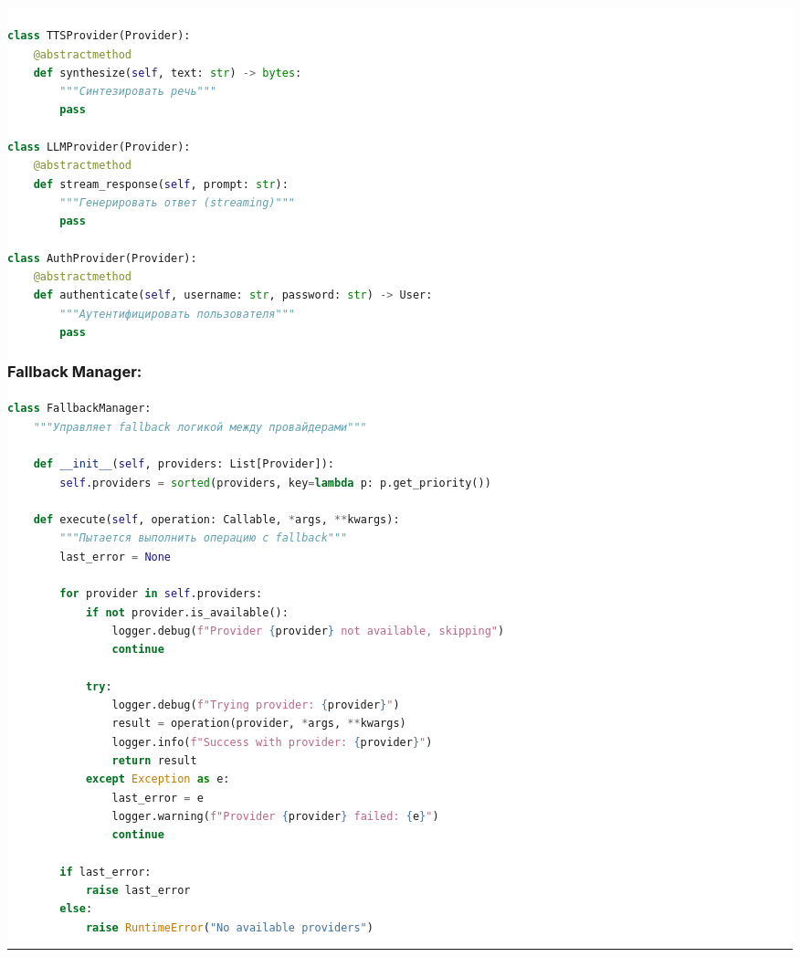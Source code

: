 ```python

class TTSProvider(Provider):
    @abstractmethod
    def synthesize(self, text: str) -> bytes:
        """Синтезировать речь"""
        pass

class LLMProvider(Provider):
    @abstractmethod
    def stream_response(self, prompt: str):
        """Генерировать ответ (streaming)"""
        pass

class AuthProvider(Provider):
    @abstractmethod
    def authenticate(self, username: str, password: str) -> User:
        """Аутентифицировать пользователя"""
        pass
```

### Fallback Manager:

```python
class FallbackManager:
    """Управляет fallback логикой между провайдерами"""
    
    def __init__(self, providers: List[Provider]):
        self.providers = sorted(providers, key=lambda p: p.get_priority())
    
    def execute(self, operation: Callable, *args, **kwargs):
        """Пытается выполнить операцию с fallback"""
        last_error = None
        
        for provider in self.providers:
            if not provider.is_available():
                logger.debug(f"Provider {provider} not available, skipping")
                continue
            
            try:
                logger.debug(f"Trying provider: {provider}")
                result = operation(provider, *args, **kwargs)
                logger.info(f"Success with provider: {provider}")
                return result
            except Exception as e:
                last_error = e
                logger.warning(f"Provider {provider} failed: {e}")
                continue
        
        if last_error:
            raise last_error
        else:
            raise RuntimeError("No available providers")
```

---